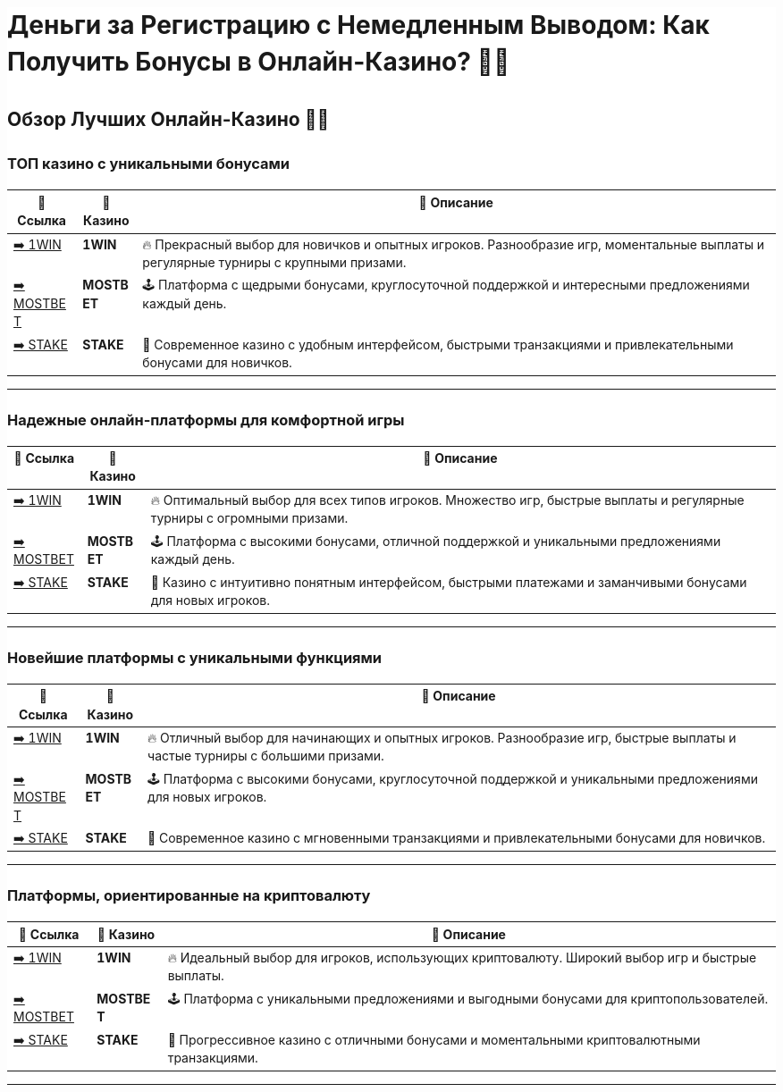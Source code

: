 # Деньги за Регистрацию с Немедленным Выводом: Как Получить Бонусы в Онлайн-Казино? 💸🎰

## Обзор Лучших Онлайн-Казино 🎲✨

### ТОП казино с уникальными бонусами

| 🔗 Ссылка                         | 🌟 Казино            | 📜 Описание                                                            |
|----------------------------------|----------------------|----------------------------------------------------------------------|
| [➡️ 1WIN](https://1wsrbi.win/casino/list?open=register&sub1=gh)  | **1WIN**  | 🔥 Прекрасный выбор для новичков и опытных игроков. Разнообразие игр, моментальные выплаты и регулярные турниры с крупными призами. |
| [➡️ MOSTBET](https://vs66cd75semb.com/vSfF?sub1=GH)    | **MOSTBET**    | 🕹 Платформа с щедрыми бонусами, круглосуточной поддержкой и интересными предложениями каждый день. |
| [➡️ STAKE](https://vk.cc/cGTIMn)   | **STAKE**     | 🚀 Современное казино с удобным интерфейсом, быстрыми транзакциями и привлекательными бонусами для новичков. |

---

### Надежные онлайн-платформы для комфортной игры

| 🔗 Ссылка                         | 🎰 Казино            | 📜 Описание                                                            |
|----------------------------------|----------------------|----------------------------------------------------------------------|
| [➡️ 1WIN](https://1wsrbi.win/casino/list?open=register&sub1=gh)  | **1WIN**  | 🔥 Оптимальный выбор для всех типов игроков. Множество игр, быстрые выплаты и регулярные турниры с огромными призами. |
| [➡️ MOSTBET](https://vs66cd75semb.com/vSfF?sub1=GH)    | **MOSTBET**    | 🕹 Платформа с высокими бонусами, отличной поддержкой и уникальными предложениями каждый день. |
| [➡️ STAKE](https://vk.cc/cGTIMn)   | **STAKE**     | 🚀 Казино с интуитивно понятным интерфейсом, быстрыми платежами и заманчивыми бонусами для новых игроков. |

---

### Новейшие платформы с уникальными функциями

| 🔗 Ссылка                         | 🚀 Казино            | 📜 Описание                                                            |
|----------------------------------|----------------------|----------------------------------------------------------------------|
| [➡️ 1WIN](https://1wsrbi.win/casino/list?open=register&sub1=gh)  | **1WIN**  | 🔥 Отличный выбор для начинающих и опытных игроков. Разнообразие игр, быстрые выплаты и частые турниры с большими призами. |
| [➡️ MOSTBET](https://vs66cd75semb.com/vSfF?sub1=GH)    | **MOSTBET**    | 🕹 Платформа с высокими бонусами, круглосуточной поддержкой и уникальными предложениями для новых игроков. |
| [➡️ STAKE](https://vk.cc/cGTIMn)   | **STAKE**     | 🚀 Современное казино с мгновенными транзакциями и привлекательными бонусами для новичков. |

---

### Платформы, ориентированные на криптовалюту

| 🔗 Ссылка                         | 💎 Казино            | 📜 Описание                                                            |
|----------------------------------|----------------------|----------------------------------------------------------------------|
| [➡️ 1WIN](https://1wsrbi.win/casino/list?open=register&sub1=gh)  | **1WIN**  | 🔥 Идеальный выбор для игроков, использующих криптовалюту. Широкий выбор игр и быстрые выплаты. |
| [➡️ MOSTBET](https://vs66cd75semb.com/vSfF?sub1=GH)    | **MOSTBET**    | 🕹 Платформа с уникальными предложениями и выгодными бонусами для криптопользователей. |
| [➡️ STAKE](https://vk.cc/cGTIMn)   | **STAKE**     | 🚀 Прогрессивное казино с отличными бонусами и моментальными криптовалютными транзакциями. |

---
